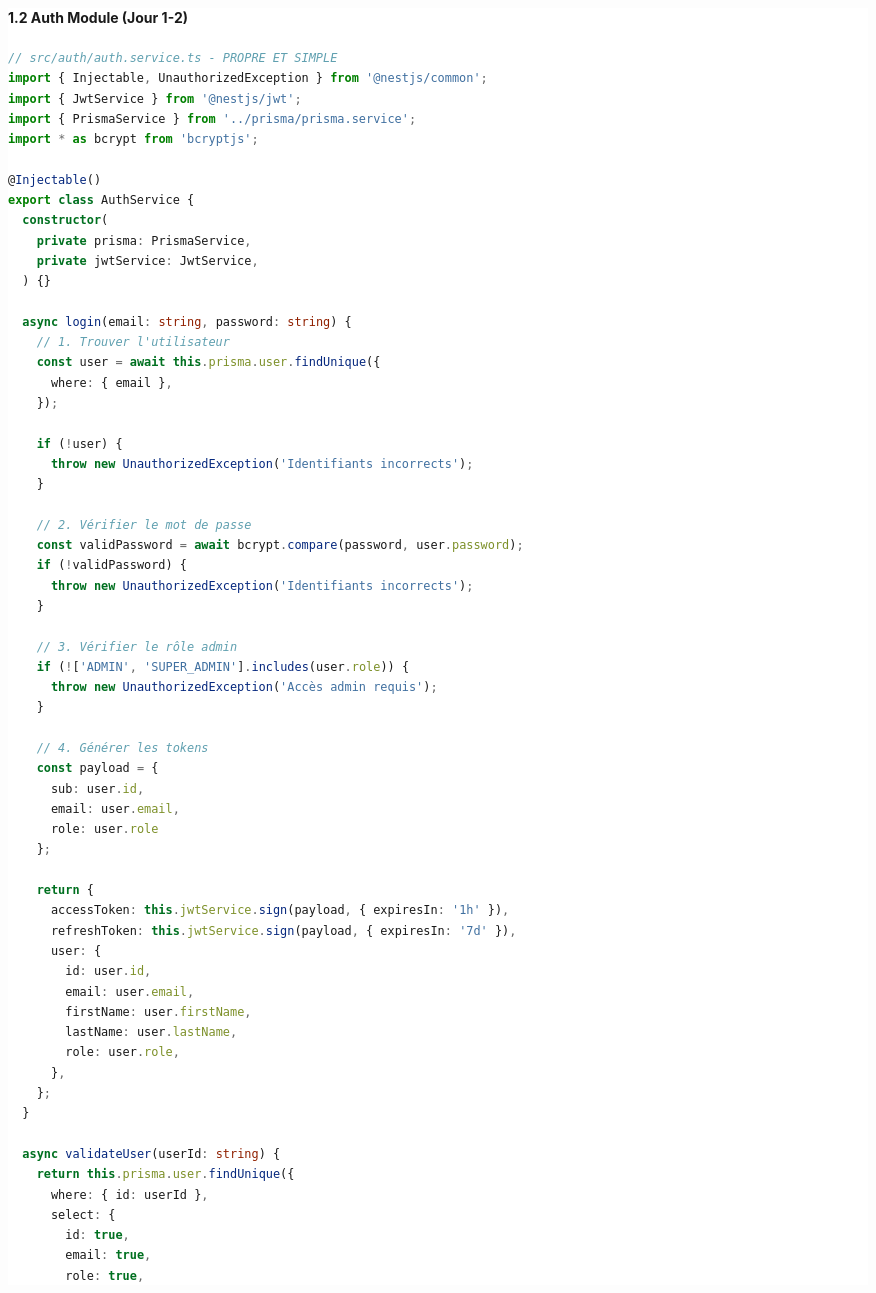 #### 1.2 Auth Module (Jour 1-2)
```typescript
// src/auth/auth.service.ts - PROPRE ET SIMPLE
import { Injectable, UnauthorizedException } from '@nestjs/common';
import { JwtService } from '@nestjs/jwt';
import { PrismaService } from '../prisma/prisma.service';
import * as bcrypt from 'bcryptjs';

@Injectable()
export class AuthService {
  constructor(
    private prisma: PrismaService,
    private jwtService: JwtService,
  ) {}

  async login(email: string, password: string) {
    // 1. Trouver l'utilisateur
    const user = await this.prisma.user.findUnique({
      where: { email },
    });

    if (!user) {
      throw new UnauthorizedException('Identifiants incorrects');
    }

    // 2. Vérifier le mot de passe
    const validPassword = await bcrypt.compare(password, user.password);
    if (!validPassword) {
      throw new UnauthorizedException('Identifiants incorrects');
    }

    // 3. Vérifier le rôle admin
    if (!['ADMIN', 'SUPER_ADMIN'].includes(user.role)) {
      throw new UnauthorizedException('Accès admin requis');
    }

    // 4. Générer les tokens
    const payload = { 
      sub: user.id, 
      email: user.email, 
      role: user.role 
    };

    return {
      accessToken: this.jwtService.sign(payload, { expiresIn: '1h' }),
      refreshToken: this.jwtService.sign(payload, { expiresIn: '7d' }),
      user: {
        id: user.id,
        email: user.email,
        firstName: user.firstName,
        lastName: user.lastName,
        role: user.role,
      },
    };
  }

  async validateUser(userId: string) {
    return this.prisma.user.findUnique({
      where: { id: userId },
      select: {
        id: true,
        email: true,
        role: true,
```